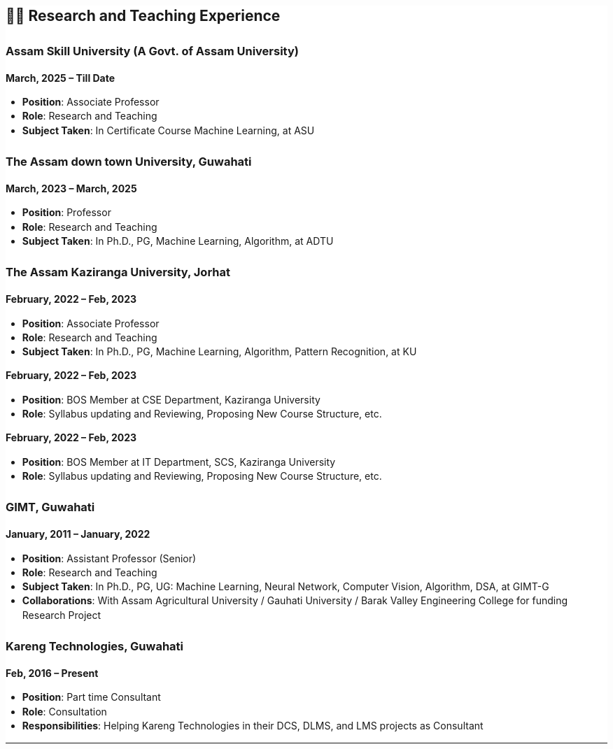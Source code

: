 
## 👨‍🏫 Research and Teaching Experience

### **Assam Skill University (A Govt. of Assam University)**

**March, 2025 – Till Date**

- **Position**: Associate Professor
- **Role**: Research and Teaching
- **Subject Taken**: In Certificate Course Machine Learning, at ASU

### **The Assam down town University, Guwahati**

**March, 2023 – March, 2025**

- **Position**: Professor
- **Role**: Research and Teaching
- **Subject Taken**: In Ph.D., PG, Machine Learning, Algorithm, at ADTU

### **The Assam Kaziranga University, Jorhat**

**February, 2022 – Feb, 2023**

- **Position**: Associate Professor
- **Role**: Research and Teaching
- **Subject Taken**: In Ph.D., PG, Machine Learning, Algorithm, Pattern Recognition, at KU

**February, 2022 – Feb, 2023**

- **Position**: BOS Member at CSE Department, Kaziranga University
- **Role**: Syllabus updating and Reviewing, Proposing New Course Structure, etc.

**February, 2022 – Feb, 2023**

- **Position**: BOS Member at IT Department, SCS, Kaziranga University
- **Role**: Syllabus updating and Reviewing, Proposing New Course Structure, etc.

### **GIMT, Guwahati**

**January, 2011 – January, 2022**

- **Position**: Assistant Professor (Senior)
- **Role**: Research and Teaching
- **Subject Taken**: In Ph.D., PG, UG: Machine Learning, Neural Network, Computer Vision, Algorithm, DSA, at GIMT-G
- **Collaborations**: With Assam Agricultural University / Gauhati University / Barak Valley Engineering College for funding Research Project

### **Kareng Technologies, Guwahati**

**Feb, 2016 – Present**

- **Position**: Part time Consultant
- **Role**: Consultation
- **Responsibilities**: Helping Kareng Technologies in their DCS, DLMS, and LMS projects as Consultant

---